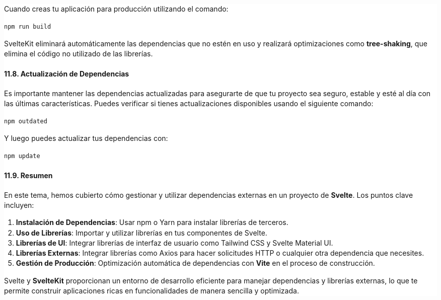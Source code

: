 Cuando creas tu aplicación para producción utilizando el comando:

```bash
npm run build
```

SvelteKit eliminará automáticamente las dependencias que no estén en uso y realizará optimizaciones como **tree-shaking**, que elimina el código no utilizado de las librerías.

#### **11.8. Actualización de Dependencias**

Es importante mantener las dependencias actualizadas para asegurarte de que tu proyecto sea seguro, estable y esté al día con las últimas características. Puedes verificar si tienes actualizaciones disponibles usando el siguiente comando:

```bash
npm outdated
```

Y luego puedes actualizar tus dependencias con:

```bash
npm update
```

#### **11.9. Resumen**

En este tema, hemos cubierto cómo gestionar y utilizar dependencias externas en un proyecto de **Svelte**. Los puntos clave incluyen:

1. **Instalación de Dependencias**: Usar npm o Yarn para instalar librerías de terceros.
2. **Uso de Librerías**: Importar y utilizar librerías en tus componentes de Svelte.
3. **Librerías de UI**: Integrar librerías de interfaz de usuario como Tailwind CSS y Svelte Material UI.
4. **Librerías Externas**: Integrar librerías como Axios para hacer solicitudes HTTP o cualquier otra dependencia que necesites.
5. **Gestión de Producción**: Optimización automática de dependencias con **Vite** en el proceso de construcción.

Svelte y **SvelteKit** proporcionan un entorno de desarrollo eficiente para manejar dependencias y librerías externas, lo que te permite construir aplicaciones ricas en funcionalidades de manera sencilla y optimizada.